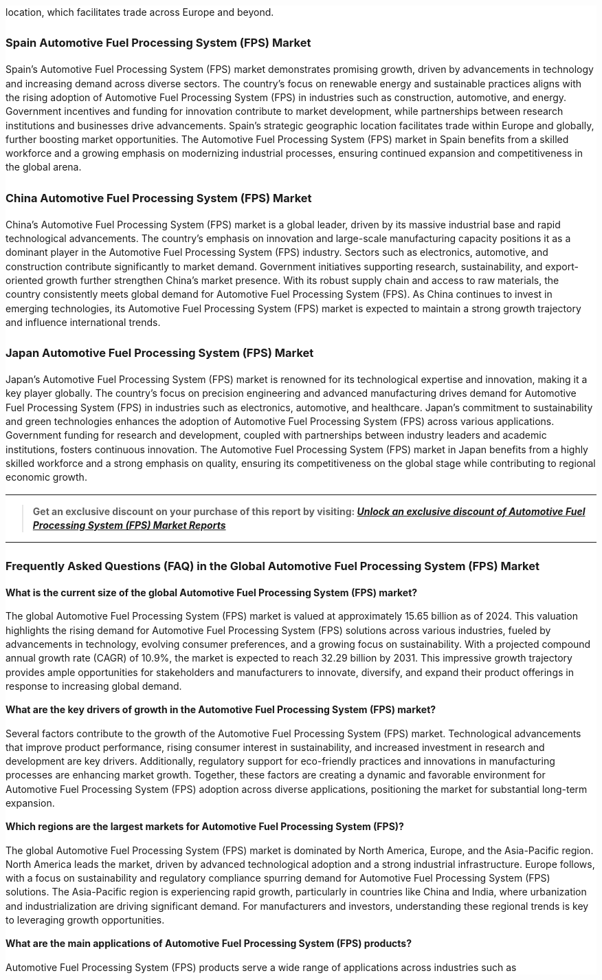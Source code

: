 location, which facilitates trade across Europe and beyond.</p><h3>Spain Automotive Fuel Processing System (FPS) Market</h3><p>Spain&rsquo;s Automotive Fuel Processing System (FPS) market demonstrates promising growth, driven by advancements in technology and increasing demand across diverse sectors. The country&rsquo;s focus on renewable energy and sustainable practices aligns with the rising adoption of Automotive Fuel Processing System (FPS) in industries such as construction, automotive, and energy. Government incentives and funding for innovation contribute to market development, while partnerships between research institutions and businesses drive advancements. Spain&rsquo;s strategic geographic location facilitates trade within Europe and globally, further boosting market opportunities. The Automotive Fuel Processing System (FPS) market in Spain benefits from a skilled workforce and a growing emphasis on modernizing industrial processes, ensuring continued expansion and competitiveness in the global arena.</p><h3>China Automotive Fuel Processing System (FPS) Market</h3><p>China&rsquo;s Automotive Fuel Processing System (FPS) market is a global leader, driven by its massive industrial base and rapid technological advancements. The country&rsquo;s emphasis on innovation and large-scale manufacturing capacity positions it as a dominant player in the Automotive Fuel Processing System (FPS) industry. Sectors such as electronics, automotive, and construction contribute significantly to market demand. Government initiatives supporting research, sustainability, and export-oriented growth further strengthen China&rsquo;s market presence. With its robust supply chain and access to raw materials, the country consistently meets global demand for Automotive Fuel Processing System (FPS). As China continues to invest in emerging technologies, its Automotive Fuel Processing System (FPS) market is expected to maintain a strong growth trajectory and influence international trends.</p><h3>Japan Automotive Fuel Processing System (FPS) Market</h3><p>Japan&rsquo;s Automotive Fuel Processing System (FPS) market is renowned for its technological expertise and innovation, making it a key player globally. The country&rsquo;s focus on precision engineering and advanced manufacturing drives demand for Automotive Fuel Processing System (FPS) in industries such as electronics, automotive, and healthcare. Japan&rsquo;s commitment to sustainability and green technologies enhances the adoption of Automotive Fuel Processing System (FPS) across various applications. Government funding for research and development, coupled with partnerships between industry leaders and academic institutions, fosters continuous innovation. The Automotive Fuel Processing System (FPS) market in Japan benefits from a highly skilled workforce and a strong emphasis on quality, ensuring its competitiveness on the global stage while contributing to regional economic growth.</p><hr /><blockquote><p><strong>Get an exclusive discount on your purchase of this report by visiting: <em><a href="://marketresearchpulse.com/ask-for-discount/108833?utm_source=Github&amp;utm_medium=0115">Unlock an exclusive discount of Automotive Fuel Processing System (FPS) Market Reports</a></em>&nbsp;</strong></p></blockquote><hr /><h3>Frequently Asked Questions (FAQ) in the Global Automotive Fuel Processing System (FPS) Market</h3><p><strong>What is the current size of the global Automotive Fuel Processing System (FPS) market?</strong></p><p>The global Automotive Fuel Processing System (FPS) market is valued at approximately 15.65 billion as of 2024. This valuation highlights the rising demand for Automotive Fuel Processing System (FPS) solutions across various industries, fueled by advancements in technology, evolving consumer preferences, and a growing focus on sustainability. With a projected compound annual growth rate (CAGR) of 10.9%, the market is expected to reach 32.29 billion by 2031. This impressive growth trajectory provides ample opportunities for stakeholders and manufacturers to innovate, diversify, and expand their product offerings in response to increasing global demand.</p><p><strong>What are the key drivers of growth in the Automotive Fuel Processing System (FPS) market?</strong></p><p>Several factors contribute to the growth of the Automotive Fuel Processing System (FPS) market. Technological advancements that improve product performance, rising consumer interest in sustainability, and increased investment in research and development are key drivers. Additionally, regulatory support for eco-friendly practices and innovations in manufacturing processes are enhancing market growth. Together, these factors are creating a dynamic and favorable environment for Automotive Fuel Processing System (FPS) adoption across diverse applications, positioning the market for substantial long-term expansion.</p><p><strong>Which regions are the largest markets for Automotive Fuel Processing System (FPS)?</strong></p><p>The global Automotive Fuel Processing System (FPS) market is dominated by North America, Europe, and the Asia-Pacific region. North America leads the market, driven by advanced technological adoption and a strong industrial infrastructure. Europe follows, with a focus on sustainability and regulatory compliance spurring demand for Automotive Fuel Processing System (FPS) solutions. The Asia-Pacific region is experiencing rapid growth, particularly in countries like China and India, where urbanization and industrialization are driving significant demand. For manufacturers and investors, understanding these regional trends is key to leveraging growth opportunities.</p><p><strong>What are the main applications of Automotive Fuel Processing System (FPS) products?</strong></p><p>Automotive Fuel Processing System (FPS) products serve a wide range of applications across industries such as